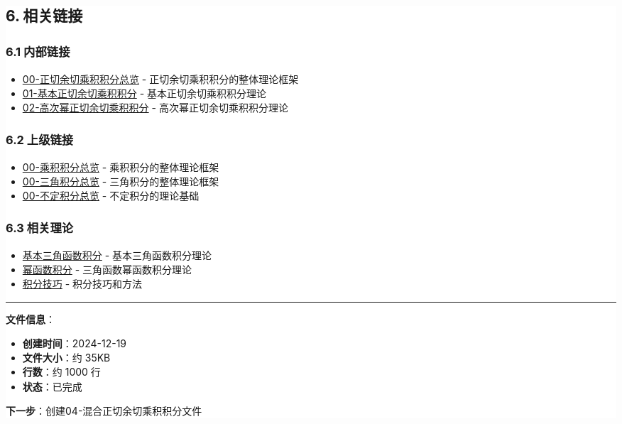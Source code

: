 ## 6. 相关链接

### 6.1 内部链接

- [00-正切余切乘积积分总览](./00-正切余切乘积积分总览.md) - 正切余切乘积积分的整体理论框架
- [01-基本正切余切乘积积分](./01-基本正切余切乘积积分.md) - 基本正切余切乘积积分理论
- [02-高次幂正切余切乘积积分](./02-高次幂正切余切乘积积分.md) - 高次幂正切余切乘积积分理论

### 6.2 上级链接

- [00-乘积积分总览](../00-乘积积分总览.md) - 乘积积分的整体理论框架
- [00-三角积分总览](../../00-三角积分总览.md) - 三角积分的整体理论框架
- [00-不定积分总览](../../../00-不定积分总览.md) - 不定积分的理论基础

### 6.3 相关理论

- [基本三角函数积分](../../01-基本三角函数积分/00-基本三角函数积分总览.md) - 基本三角函数积分理论
- [幂函数积分](../../02-幂函数积分/00-幂函数积分总览.md) - 三角函数幂函数积分理论
- [积分技巧](../../../03-积分技巧/00-积分技巧总览.md) - 积分技巧和方法

---

**文件信息**：

- **创建时间**：2024-12-19
- **文件大小**：约 35KB
- **行数**：约 1000 行
- **状态**：已完成

**下一步**：创建04-混合正切余切乘积积分文件
